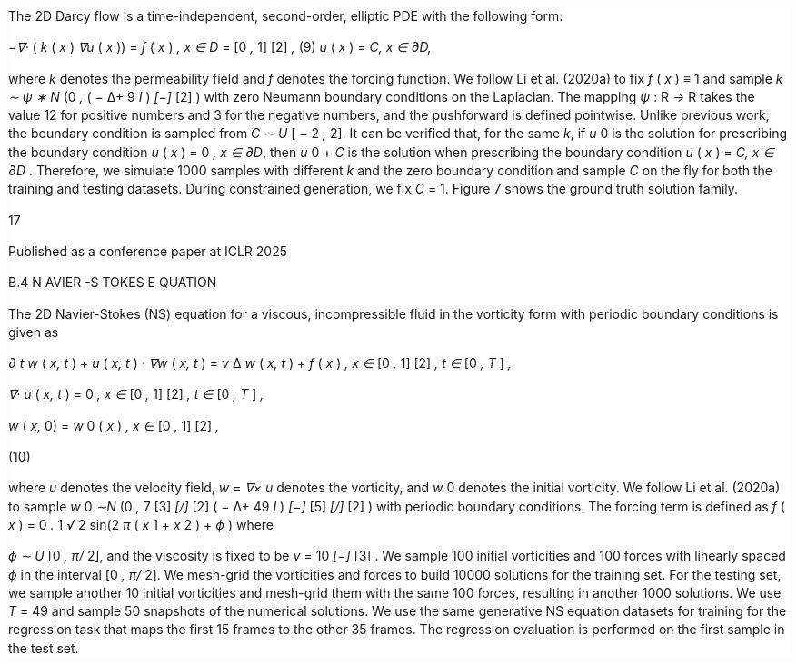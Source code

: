 

The 2D Darcy flow is a time-independent, second-order, elliptic PDE with the following form:


_−∇·_ ( _k_ ( _x_ ) _∇u_ ( _x_ )) = _f_ ( _x_ ) _,_ _x ∈_ _D_ = [0 _,_ 1] [2] _,_
(9)
_u_ ( _x_ ) = _C,_ _x ∈_ _∂D,_


where _k_ denotes the permeability field and _f_ denotes the forcing function. We follow Li et al.
(2020a) to fix _f_ ( _x_ ) _≡_ 1 and sample _k ∼_ _ψ_ _∗_ _N_ (0 _,_ ( _−_ ∆+ 9 _I_ ) _[−]_ [2] ) with zero Neumann boundary
conditions on the Laplacian. The mapping _ψ_ : R _→_ R takes the value 12 for positive numbers and
3 for the negative numbers, and the pushforward is defined pointwise. Unlike previous work, the
boundary condition is sampled from _C ∼_ _U_ [ _−_ 2 _,_ 2]. It can be verified that, for the same _k_, if _u_ 0 is
the solution for prescribing the boundary condition _u_ ( _x_ ) = 0 _, x ∈_ _∂D_, then _u_ 0 + _C_ is the solution
when prescribing the boundary condition _u_ ( _x_ ) = _C, x ∈_ _∂D_ . Therefore, we simulate 1000 samples
with different _k_ and the zero boundary condition and sample _C_ on the fly for both the training and
testing datasets. During constrained generation, we fix _C_ = 1. Figure 7 shows the ground truth
solution family.


17


Published as a conference paper at ICLR 2025


B.4 N AVIER -S TOKES E QUATION


The 2D Navier-Stokes (NS) equation for a viscous, incompressible fluid in the vorticity form with
periodic boundary conditions is given as


_∂_ _t_ _w_ ( _x, t_ ) + _u_ ( _x, t_ ) _· ∇w_ ( _x, t_ ) = _ν_ ∆ _w_ ( _x, t_ ) + _f_ ( _x_ ) _,_ _x ∈_ [0 _,_ 1] [2] _, t ∈_ [0 _, T_ ] _,_



_∇· u_ ( _x, t_ ) = 0 _,_ _x ∈_ [0 _,_ 1] [2] _, t ∈_ [0 _, T_ ] _,_

_w_ ( _x,_ 0) = _w_ 0 ( _x_ ) _,_ _x ∈_ [0 _,_ 1] [2] _,_



(10)



where _u_ denotes the velocity field, _w_ = _∇× u_ denotes the vorticity, and _w_ 0 denotes the initial
vorticity. We follow Li et al. (2020a) to sample _w_ 0 _∼N_ (0 _,_ 7 [3] _[/]_ [2] ( _−_ ∆+ 49 _I_ ) _[−]_ [5] _[/]_ [2] ) with periodic
boundary conditions. The forcing term is defined as _f_ ( _x_ ) = 0 _._ 1 _√_ 2 sin(2 _π_ ( _x_ 1 + _x_ 2 ) + _ϕ_ ) where

_ϕ ∼_ _U_ [0 _, π/_ 2], and the viscosity is fixed to be _ν_ = 10 _[−]_ [3] . We sample 100 initial vorticities and 100
forces with linearly spaced _ϕ_ in the interval [0 _, π/_ 2]. We mesh-grid the vorticities and forces to build
10000 solutions for the training set. For the testing set, we sample another 10 initial vorticities and
mesh-grid them with the same 100 forces, resulting in another 1000 solutions. We use _T_ = 49 and
sample 50 snapshots of the numerical solutions. We use the same generative NS equation datasets for
training for the regression task that maps the first 15 frames to the other 35 frames. The regression
evaluation is performed on the first sample in the test set.
